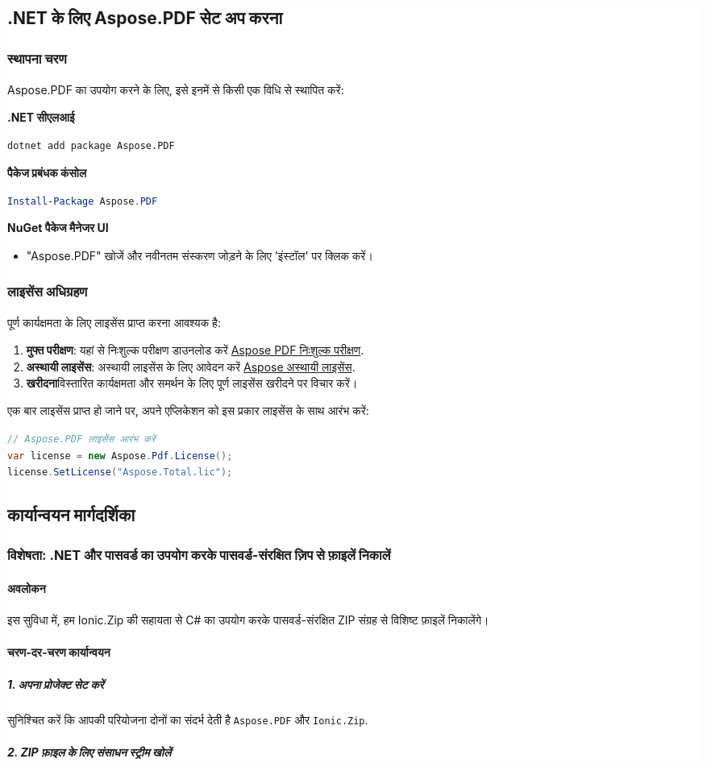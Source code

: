 ## .NET के लिए Aspose.PDF सेट अप करना

### स्थापना चरण

Aspose.PDF का उपयोग करने के लिए, इसे इनमें से किसी एक विधि से स्थापित करें:

**.NET सीएलआई**

```bash
dotnet add package Aspose.PDF
```

**पैकेज प्रबंधक कंसोल**

```powershell
Install-Package Aspose.PDF
```

**NuGet पैकेज मैनेजर UI**
- "Aspose.PDF" खोजें और नवीनतम संस्करण जोड़ने के लिए 'इंस्टॉल' पर क्लिक करें।

### लाइसेंस अधिग्रहण

पूर्ण कार्यक्षमता के लिए लाइसेंस प्राप्त करना आवश्यक है:

1. **मुफ्त परीक्षण**: यहां से निःशुल्क परीक्षण डाउनलोड करें [Aspose PDF निःशुल्क परीक्षण](https://releases.aspose.com/pdf/net/).
2. **अस्थायी लाइसेंस**: अस्थायी लाइसेंस के लिए आवेदन करें [Aspose अस्थायी लाइसेंस](https://purchase.aspose.com/temporary-license/).
3. **खरीदना**विस्तारित कार्यक्षमता और समर्थन के लिए पूर्ण लाइसेंस खरीदने पर विचार करें।

एक बार लाइसेंस प्राप्त हो जाने पर, अपने एप्लिकेशन को इस प्रकार लाइसेंस के साथ आरंभ करें:

```csharp
// Aspose.PDF लाइसेंस आरंभ करें
var license = new Aspose.Pdf.License();
license.SetLicense("Aspose.Total.lic");
```

## कार्यान्वयन मार्गदर्शिका

### विशेषता: .NET और पासवर्ड का उपयोग करके पासवर्ड-संरक्षित ज़िप से फ़ाइलें निकालें

#### अवलोकन

इस सुविधा में, हम Ionic.Zip की सहायता से C# का उपयोग करके पासवर्ड-संरक्षित ZIP संग्रह से विशिष्ट फ़ाइलें निकालेंगे।

#### चरण-दर-चरण कार्यान्वयन

##### 1. अपना प्रोजेक्ट सेट करें

सुनिश्चित करें कि आपकी परियोजना दोनों का संदर्भ देती है `Aspose.PDF` और `Ionic.Zip`.

##### 2. ZIP फ़ाइल के लिए संसाधन स्ट्रीम खोलें
